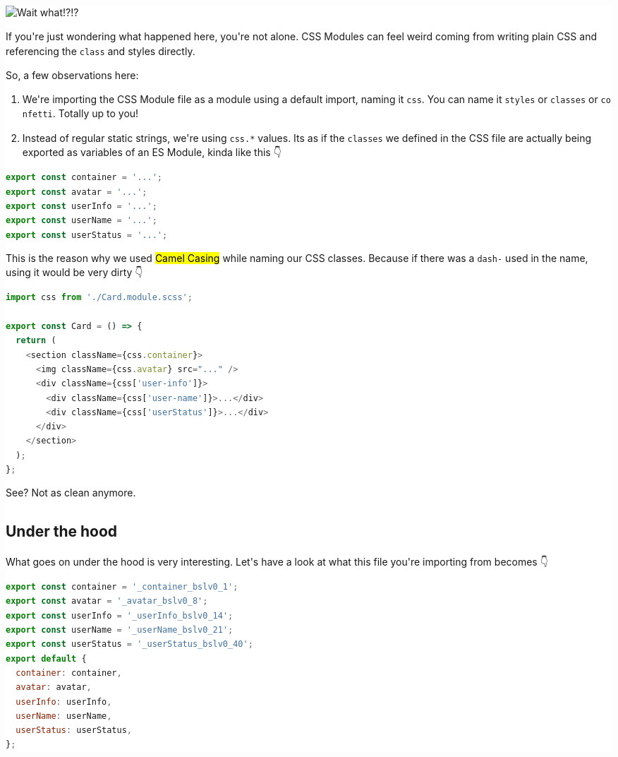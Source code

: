 ![Wait what!?!?](../assets/media/css-modules--wait-what-kevin-hart.gif)

If you're just wondering what happened here, you're not alone. CSS Modules can feel weird coming from writing plain CSS and referencing the `class` and styles directly.

So, a few observations here:

1. We're importing the CSS Module file as a module using a default import, naming it `css`. You can name it `styles` or `classes` or `confetti`. Totally up to you!

2. Instead of regular static strings, we're using `css.*` values. Its as if the `classes` we defined in the CSS file are actually being exported as variables of an ES Module, kinda like this 👇

```js
export const container = '...';
export const avatar = '...';
export const userInfo = '...';
export const userName = '...';
export const userStatus = '...';
```

This is the reason why we used <mark>Camel Casing</mark> while naming our CSS classes. Because if there was a `dash-` used in the name, using it would be very dirty 👇

```js
import css from './Card.module.scss';

export const Card = () => {
  return (
    <section className={css.container}>
      <img className={css.avatar} src="..." />
      <div className={css['user-info']}>
        <div className={css['user-name']}>...</div>
        <div className={css['userStatus']}>...</div>
      </div>
    </section>
  );
};
```

See? Not as clean anymore.

## Under the hood

What goes on under the hood is very interesting. Let's have a look at what this file you're importing from becomes 👇

```js
export const container = '_container_bslv0_1';
export const avatar = '_avatar_bslv0_8';
export const userInfo = '_userInfo_bslv0_14';
export const userName = '_userName_bslv0_21';
export const userStatus = '_userStatus_bslv0_40';
export default {
  container: container,
  avatar: avatar,
  userInfo: userInfo,
  userName: userName,
  userStatus: userStatus,
};
```

